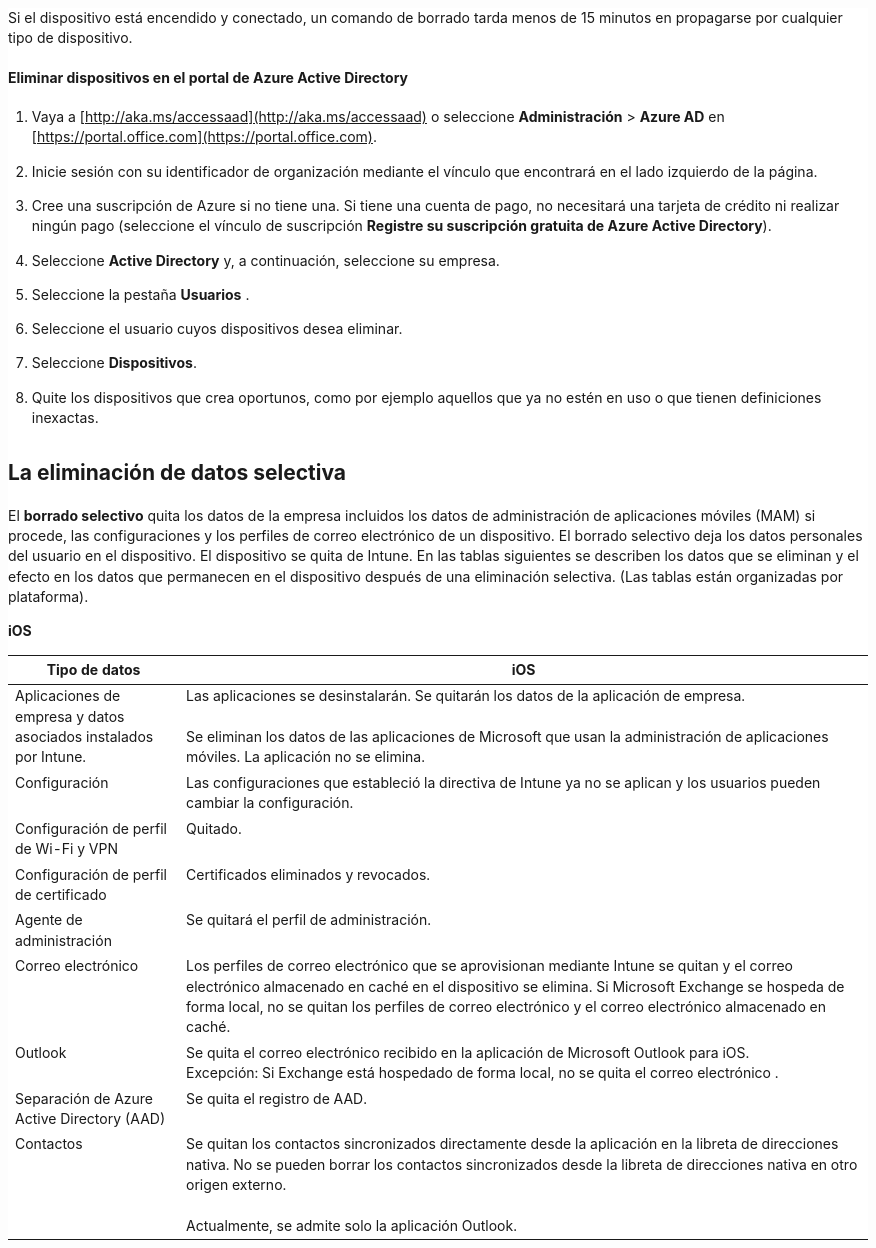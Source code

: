 Si el dispositivo está encendido y conectado, un comando de borrado tarda menos de 15 minutos en propagarse por cualquier tipo de dispositivo.

#### <a name="to-delete-devices-in-the-azure-active-directory-portal"></a>Eliminar dispositivos en el portal de Azure Active Directory

1.  Vaya a [http://aka.ms/accessaad](http://aka.ms/accessaad) o seleccione **Administración** &gt; **Azure AD** en [https://portal.office.com](https://portal.office.com).

2.  Inicie sesión con su identificador de organización mediante el vínculo que encontrará en el lado izquierdo de la página.

3.  Cree una suscripción de Azure si no tiene una. Si tiene una cuenta de pago, no necesitará una tarjeta de crédito ni realizar ningún pago (seleccione el vínculo de suscripción **Registre su suscripción gratuita de Azure Active Directory**).

4.  Seleccione **Active Directory** y, a continuación, seleccione su empresa.

5.  Seleccione la pestaña **Usuarios** .

6.  Seleccione el usuario cuyos dispositivos desea eliminar.

7.  Seleccione **Dispositivos**.

8.  Quite los dispositivos que crea oportunos, como por ejemplo aquellos que ya no estén en uso o que tienen definiciones inexactas.


## <a name="selective-wipe"></a>La eliminación de datos selectiva

El **borrado selectivo** quita los datos de la empresa incluidos los datos de administración de aplicaciones móviles (MAM) si procede, las configuraciones y los perfiles de correo electrónico de un dispositivo. El borrado selectivo deja los datos personales del usuario en el dispositivo. El dispositivo se quita de Intune. En las tablas siguientes se describen los datos que se eliminan y el efecto en los datos que permanecen en el dispositivo después de una eliminación selectiva. (Las tablas están organizadas por plataforma).

**iOS**

|Tipo de datos|iOS|
|-------------|-------|
|Aplicaciones de empresa y datos asociados instalados por Intune.|Las aplicaciones se desinstalarán. Se quitarán los datos de la aplicación de empresa.<br /><br />Se eliminan los datos de las aplicaciones de Microsoft que usan la administración de aplicaciones móviles. La aplicación no se elimina.|
|Configuración|Las configuraciones que estableció la directiva de Intune ya no se aplican y los usuarios pueden cambiar la configuración.|
|Configuración de perfil de Wi-Fi y VPN|Quitado.|
|Configuración de perfil de certificado|Certificados eliminados y revocados.|
|Agente de administración|Se quitará el perfil de administración.|
|Correo electrónico|Los perfiles de correo electrónico que se aprovisionan mediante Intune se quitan y el correo electrónico almacenado en caché en el dispositivo se elimina. Si Microsoft Exchange se hospeda de forma local, no se quitan los perfiles de correo electrónico y el correo electrónico almacenado en caché.|
|Outlook|Se quita el correo electrónico recibido en la aplicación de Microsoft Outlook para iOS.</br>Excepción: Si Exchange está hospedado de forma local, no se quita el correo electrónico .|
|Separación de Azure Active Directory (AAD)|Se quita el registro de AAD.|
|Contactos | Se quitan los contactos sincronizados directamente desde la aplicación en la libreta de direcciones nativa.  No se pueden borrar los contactos sincronizados desde la libreta de direcciones nativa en otro origen externo. <br /> <br />Actualmente, se admite solo la aplicación Outlook.
